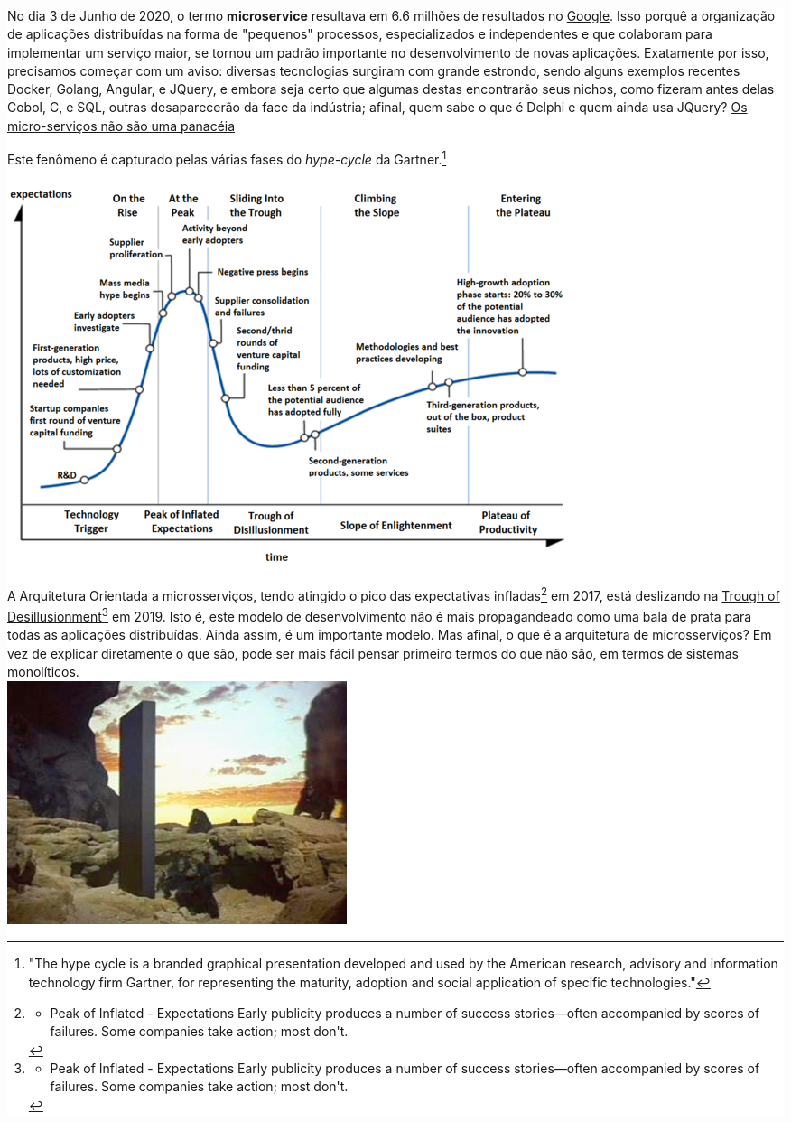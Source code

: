 No dia 3 de Junho de 2020, o termo **microservice** resultava em 6.6 milhões de resultados no [Google](https://www.bing.com/search?q=microservice&PC=U316&FORM=CHROMN).
Isso porquê a organização de aplicações distribuídas na forma de "pequenos" processos, especializados e independentes e que colaboram para implementar um serviço maior, se tornou um padrão importante no desenvolvimento de novas aplicações.
Exatamente por isso, precisamos começar com um aviso: diversas tecnologias surgiram com grande estrondo, sendo alguns exemplos recentes Docker, Golang, Angular, e JQuery, e embora seja certo que algumas destas encontrarão seus nichos, como fizeram antes delas Cobol, C, e SQL, outras desaparecerão da face da indústria; afinal, quem sabe o que é Delphi e quem ainda usa JQuery? [Os micro-serviços não são uma panacéia](http://www.zdnet.com/article/microservices-101-the-good-the-bad-and-the-ugly/)

Este fenômeno é capturado pelas várias fases do *hype-cycle* da Gartner.[^hype_gartner]
[^hype_gartner]: "The hype cycle is a branded graphical presentation developed and used by the American research, advisory and information technology firm Gartner, for representing the maturity, adoption and social application of specific technologies."

[![Hype Cycle](../images/gartner-hype-cycle-overview.png)](https://www.gartner.com/en/research/methodologies/gartner-hype-cycle)

A Arquitetura Orientada a microsserviços, tendo atingido o pico das expectativas infladas[^gartner_inflated] em 2017, está deslizando na [Trough of Desillusionment](https://www.gartner.com/en/documents/3955980/hype-cycle-for-application-architecture-and-development-)[^gartner_inflated] em 2019.
Isto é, este modelo de desenvolvimento não é mais propagandeado como uma bala de prata para todas as aplicações distribuídas.
Ainda assim, é um importante modelo. Mas afinal, o que é a arquitetura de microsserviços?
Em vez de explicar diretamente o que são, pode ser mais fácil pensar primeiro termos do que não são, em termos de sistemas monolíticos.   
[![2001 Space Odyssey](../images/monolith_2001.jpg)](http://www.imdb.com/title/tt0062622/)   


[^shrek]: Se você não pegou a referência, volte ~~uma casa~~[^tabuleiro] um capítulo.
[^tabuleiro]: Se você não pegou esta referência, não teve infância.
[^hyper]: No caso da grade 4x4, a o hipercubo é topologicamente igual à rede obtida pela distância cartesiana como mostrado no exemplo acima.
[^icpc_hyper]: Neste [problema](https://icpcarchive.ecs.baylor.edu/external/22/2271.pdf) do ICPC, um esquema de nomeação dos nós de um hypercube é apresentado; usando este esquema, derive um algoritmo de roteamento em que a distância percorrida por qualquer mensagem seja sempre igual ao número de dimensões do cubo.
[^chord_dist]: Observe que as distâncias entre os nós no anel foram desenhadas de forma proporcional à diferença numérica entre os identificadores.
[^cql_sintax]: Este exemplo é meramente ilustrativo e não segue estritamente a sintaxe do CQL.
[^gartner_inflated]: * Peak of Inflated - Expectations	Early publicity produces a number of success stories—often accompanied by scores of failures. Some companies take action; most don't.
